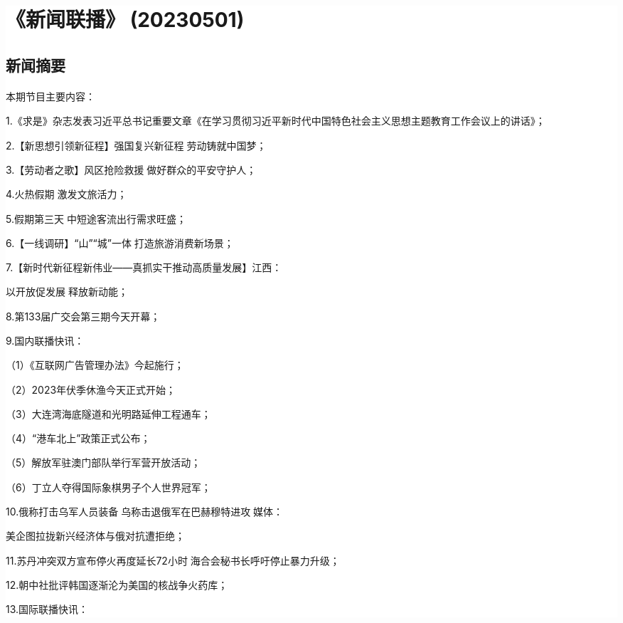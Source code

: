 # 《新闻联播》 (20230501)

## 新闻摘要

本期节目主要内容：


1.《求是》杂志发表习近平总书记重要文章《在学习贯彻习近平新时代中国特色社会主义思想主题教育工作会议上的讲话》；


2.【新思想引领新征程】强国复兴新征程 劳动铸就中国梦；


3.【劳动者之歌】风区抢险救援 做好群众的平安守护人；


4.火热假期 激发文旅活力；


5.假期第三天 中短途客流出行需求旺盛；


6.【一线调研】“山”“城”一体 打造旅游消费新场景；


7.【新时代新征程新伟业——真抓实干推动高质量发展】江西：

以开放促发展 释放新动能；


8.第133届广交会第三期今天开幕；


9.国内联播快讯：


（1）《互联网广告管理办法》今起施行；


（2）2023年伏季休渔今天正式开始；


（3）大连湾海底隧道和光明路延伸工程通车；


（4）“港车北上”政策正式公布；


（5）解放军驻澳门部队举行军营开放活动；


（6）丁立人夺得国际象棋男子个人世界冠军；


10.俄称打击乌军人员装备 乌称击退俄军在巴赫穆特进攻 媒体：

美企图拉拢新兴经济体与俄对抗遭拒绝；


11.苏丹冲突双方宣布停火再度延长72小时 海合会秘书长呼吁停止暴力升级；


12.朝中社批评韩国逐渐沦为美国的核战争火药库；


13.国际联播快讯：

